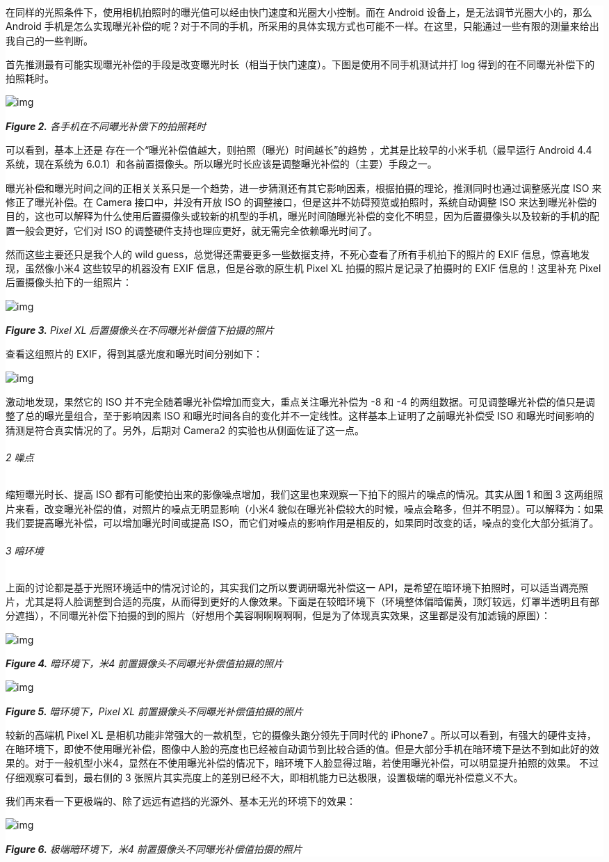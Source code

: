 在同样的光照条件下，使用相机拍照时的曝光值可以经由快门速度和光圈大小控制。而在 Android 设备上，是无法调节光圈大小的，那么 Android 手机是怎么实现曝光补偿的呢？对于不同的手机，所采用的具体实现方式也可能不一样。在这里，只能通过一些有限的测量来给出我自己的一些判断。

首先推测最有可能实现曝光补偿的手段是改变曝光时长（相当于快门速度）。下图是使用不同手机测试并打 log 得到的在不同曝光补偿下的拍照耗时。

![img](D:\my-note\android\camera\assets\addyncji2b.jpeg)

***Figure 2.** 各手机在不同曝光补偿下的拍照耗时*

可以看到，基本上还是 存在一个“曝光补偿值越大，则拍照（曝光）时间越长”的趋势 ，尤其是比较早的小米手机（最早运行 Android 4.4 系统，现在系统为 6.0.1）和各前置摄像头。所以曝光时长应该是调整曝光补偿的（主要）手段之一。

曝光补偿和曝光时间之间的正相关关系只是一个趋势，进一步猜测还有其它影响因素，根据拍摄的理论，推测同时也通过调整感光度 ISO 来修正了曝光补偿。在 Camera 接口中，并没有开放 ISO 的调整接口，但是这并不妨碍预览或拍照时，系统自动调整 ISO 来达到曝光补偿的目的，这也可以解释为什么使用后置摄像头或较新的机型的手机，曝光时间随曝光补偿的变化不明显，因为后置摄像头以及较新的手机的配置一般会更好，它们对 ISO 的调整硬件支持也理应更好，就无需完全依赖曝光时间了。

然而这些主要还只是我个人的 wild guess，总觉得还需要更多一些数据支持，不死心查看了所有手机拍下的照片的 EXIF 信息，惊喜地发现，虽然像小米4 这些较早的机器没有 EXIF 信息，但是谷歌的原生机 Pixel XL 拍摄的照片是记录了拍摄时的 EXIF 信息的！这里补充 Pixel 后置摄像头拍下的一组照片： 

![img](D:\my-note\android\camera\assets\7z68bn71z9.jpeg)

***Figure 3.** Pixel XL 后置摄像头在不同曝光补偿值下拍摄的照片*

查看这组照片的 EXIF，得到其感光度和曝光时间分别如下： 

![img](D:\my-note\android\camera\assets\6f43rhvquq.jpeg)

激动地发现，果然它的 ISO 并不完全随着曝光补偿增加而变大，重点关注曝光补偿为 -8 和 -4 的两组数据。可见调整曝光补偿的值只是调整了总的曝光量组合，至于影响因素 ISO 和曝光时间各自的变化并不一定线性。这样基本上证明了之前曝光补偿受 ISO 和曝光时间影响的猜测是符合真实情况的了。另外，后期对 Camera2 的实验也从侧面佐证了这一点。

###### 2 噪点

缩短曝光时长、提高 ISO 都有可能使拍出来的影像噪点增加，我们这里也来观察一下拍下的照片的噪点的情况。其实从图 1 和图 3 这两组照片来看，改变曝光补偿的值，对照片的噪点无明显影响（小米4 貌似在曝光补偿较大的时候，噪点会略多，但并不明显）。可以解释为：如果我们要提高曝光补偿，可以增加曝光时间或提高 ISO，而它们对噪点的影响作用是相反的，如果同时改变的话，噪点的变化大部分抵消了。

###### 3 暗环境

上面的讨论都是基于光照环境适中的情况讨论的，其实我们之所以要调研曝光补偿这一 API，是希望在暗环境下拍照时，可以适当调亮照片，尤其是将人脸调整到合适的亮度，从而得到更好的人像效果。下面是在较暗环境下（环境整体偏暗偏黄，顶灯较远，灯罩半透明且有部分遮挡），不同曝光补偿下拍摄的到的照片（好想用个美容啊啊啊啊啊，但是为了体现真实效果，这里都是没有加滤镜的原图）：

![img](D:\my-note\android\camera\assets\xrupkooobk.jpeg)

***Figure 4.** 暗环境下，米4 前置摄像头不同曝光补偿值拍摄的照片*

![img](D:\my-note\android\camera\assets\4b41f1l4be.jpeg)

***Figure 5.** 暗环境下，Pixel XL 前置摄像头不同曝光补偿值拍摄的照片*

较新的高端机 Pixel XL 是相机功能非常强大的一款机型，它的摄像头跑分领先于同时代的 iPhone7 。所以可以看到，有强大的硬件支持，在暗环境下，即使不使用曝光补偿，图像中人脸的亮度也已经被自动调节到比较合适的值。但是大部分手机在暗环境下是达不到如此好的效果的。对于一般机型小米4，显然在不使用曝光补偿的情况下，暗环境下人脸显得过暗，若使用曝光补偿，可以明显提升拍照的效果。 不过仔细观察可看到，最右侧的 3 张照片其实亮度上的差别已经不大，即相机能力已达极限，设置极端的曝光补偿意义不大。

我们再来看一下更极端的、除了远远有遮挡的光源外、基本无光的环境下的效果： 

![img](D:\my-note\android\camera\assets\e9hg37jv1f.jpeg)

***Figure 6.** 极端暗环境下，米4 前置摄像头不同曝光补偿值拍摄的照片*
